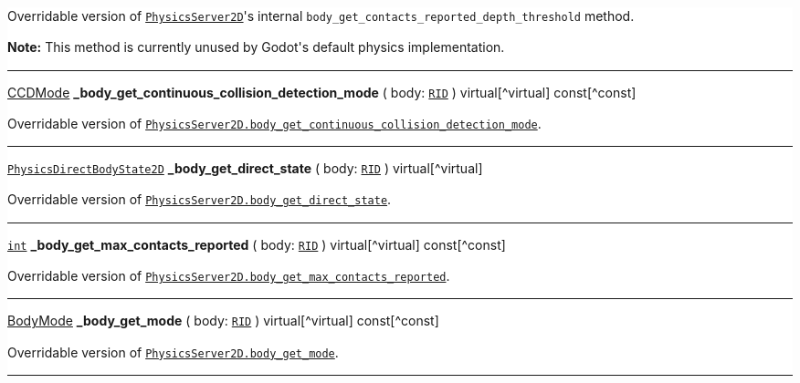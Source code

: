 Overridable version of [`PhysicsServer2D`](class_physicsserver2d.md)'s internal `body_get_contacts_reported_depth_threshold` method.

 **Note:** This method is currently unused by Godot's default physics implementation.



---

<div id="_class_physicsserver2dextension_private_method__body_get_continuous_collision_detection_mode"></div>

[CCDMode](#enum_physicsserver2d_ccdmode) **_body_get_continuous_collision_detection_mode** ( body: [`RID`](class_rid.md) ) virtual[^virtual] const[^const]<div id="class_physicsserver2dextension_private_method__body_get_continuous_collision_detection_mode"></div>

Overridable version of [`PhysicsServer2D.body_get_continuous_collision_detection_mode`](#class_physicsserver2d_method_body_get_continuous_collision_detection_mode).



---

<div id="_class_physicsserver2dextension_private_method__body_get_direct_state"></div>

[`PhysicsDirectBodyState2D`](class_physicsdirectbodystate2d.md) **_body_get_direct_state** ( body: [`RID`](class_rid.md) ) virtual[^virtual]<div id="class_physicsserver2dextension_private_method__body_get_direct_state"></div>

Overridable version of [`PhysicsServer2D.body_get_direct_state`](#class_physicsserver2d_method_body_get_direct_state).



---

<div id="_class_physicsserver2dextension_private_method__body_get_max_contacts_reported"></div>

[`int`](class_int.md) **_body_get_max_contacts_reported** ( body: [`RID`](class_rid.md) ) virtual[^virtual] const[^const]<div id="class_physicsserver2dextension_private_method__body_get_max_contacts_reported"></div>

Overridable version of [`PhysicsServer2D.body_get_max_contacts_reported`](#class_physicsserver2d_method_body_get_max_contacts_reported).



---

<div id="_class_physicsserver2dextension_private_method__body_get_mode"></div>

[BodyMode](#enum_physicsserver2d_bodymode) **_body_get_mode** ( body: [`RID`](class_rid.md) ) virtual[^virtual] const[^const]<div id="class_physicsserver2dextension_private_method__body_get_mode"></div>

Overridable version of [`PhysicsServer2D.body_get_mode`](#class_physicsserver2d_method_body_get_mode).



---

<div id="_class_physicsserver2dextension_private_method__body_get_object_instance_id"></div>
